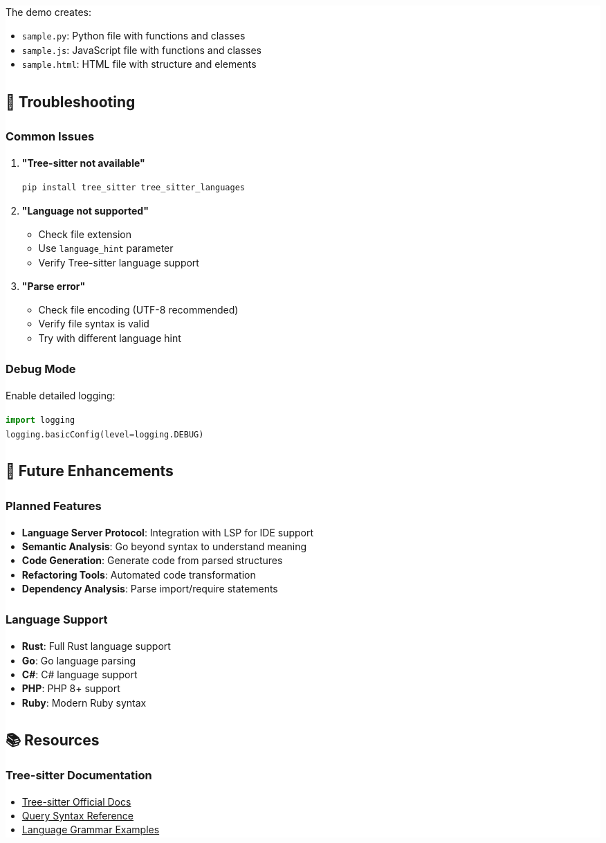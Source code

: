 The demo creates:
- `sample.py`: Python file with functions and classes
- `sample.js`: JavaScript file with functions and classes
- `sample.html`: HTML file with structure and elements

## 🚨 Troubleshooting

### **Common Issues**

1. **"Tree-sitter not available"**
   ```bash
   pip install tree_sitter tree_sitter_languages
   ```

2. **"Language not supported"**
   - Check file extension
   - Use `language_hint` parameter
   - Verify Tree-sitter language support

3. **"Parse error"**
   - Check file encoding (UTF-8 recommended)
   - Verify file syntax is valid
   - Try with different language hint

### **Debug Mode**

Enable detailed logging:

```python
import logging
logging.basicConfig(level=logging.DEBUG)
```

## 🔮 Future Enhancements

### **Planned Features**
- **Language Server Protocol**: Integration with LSP for IDE support
- **Semantic Analysis**: Go beyond syntax to understand meaning
- **Code Generation**: Generate code from parsed structures
- **Refactoring Tools**: Automated code transformation
- **Dependency Analysis**: Parse import/require statements

### **Language Support**
- **Rust**: Full Rust language support
- **Go**: Go language parsing
- **C#**: C# language support
- **PHP**: PHP 8+ support
- **Ruby**: Modern Ruby syntax

## 📚 Resources

### **Tree-sitter Documentation**
- [Tree-sitter Official Docs](https://tree-sitter.github.io/tree-sitter/)
- [Query Syntax Reference](https://tree-sitter.github.io/tree-sitter/using-parsers#query-syntax)
- [Language Grammar Examples](https://github.com/tree-sitter/tree-sitter)
